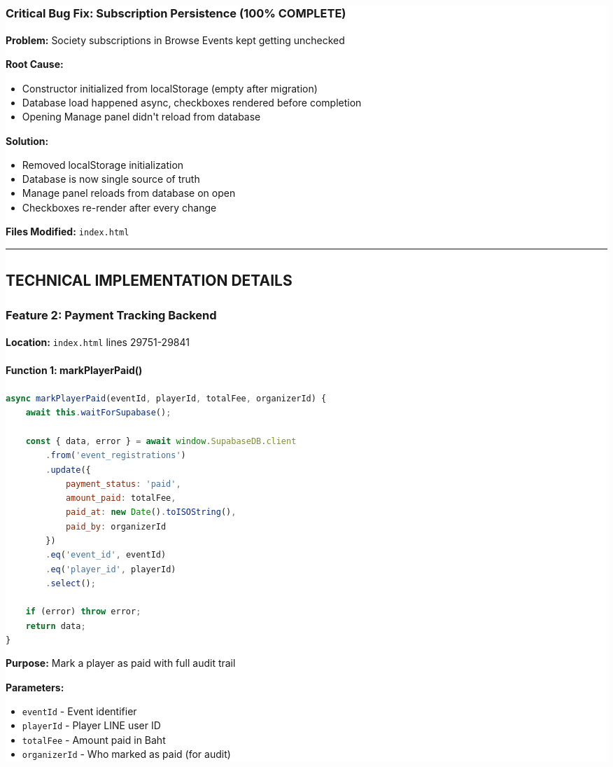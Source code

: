 ### Critical Bug Fix: Subscription Persistence (100% COMPLETE)
**Problem:** Society subscriptions in Browse Events kept getting unchecked

**Root Cause:**
- Constructor initialized from localStorage (empty after migration)
- Database load happened async, checkboxes rendered before completion
- Opening Manage panel didn't reload from database

**Solution:**
- Removed localStorage initialization
- Database is now single source of truth
- Manage panel reloads from database on open
- Checkboxes re-render after every change

**Files Modified:** `index.html`

---

## TECHNICAL IMPLEMENTATION DETAILS

### Feature 2: Payment Tracking Backend

**Location:** `index.html` lines 29751-29841

#### Function 1: markPlayerPaid()
```javascript
async markPlayerPaid(eventId, playerId, totalFee, organizerId) {
    await this.waitForSupabase();

    const { data, error } = await window.SupabaseDB.client
        .from('event_registrations')
        .update({
            payment_status: 'paid',
            amount_paid: totalFee,
            paid_at: new Date().toISOString(),
            paid_by: organizerId
        })
        .eq('event_id', eventId)
        .eq('player_id', playerId)
        .select();

    if (error) throw error;
    return data;
}
```

**Purpose:** Mark a player as paid with full audit trail

**Parameters:**
- `eventId` - Event identifier
- `playerId` - Player LINE user ID
- `totalFee` - Amount paid in Baht
- `organizerId` - Who marked as paid (for audit)
